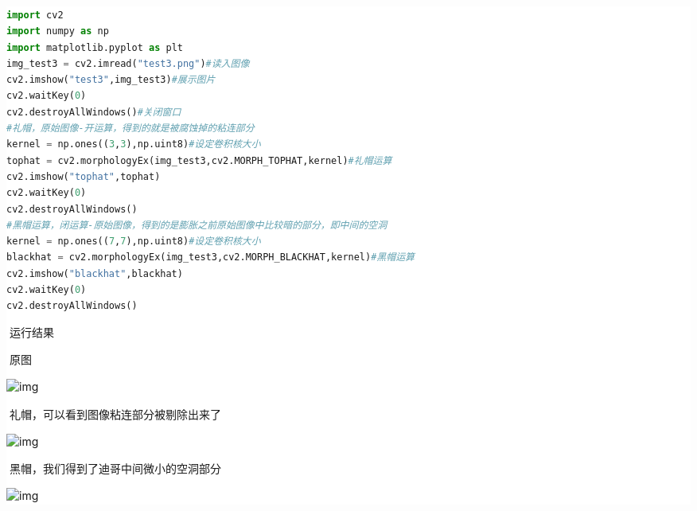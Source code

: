 ```python
import cv2
import numpy as np
import matplotlib.pyplot as plt
img_test3 = cv2.imread("test3.png")#读入图像
cv2.imshow("test3",img_test3)#展示图片
cv2.waitKey(0)
cv2.destroyAllWindows()#关闭窗口
#礼帽，原始图像-开运算，得到的就是被腐蚀掉的粘连部分
kernel = np.ones((3,3),np.uint8)#设定卷积核大小
tophat = cv2.morphologyEx(img_test3,cv2.MORPH_TOPHAT,kernel)#礼帽运算
cv2.imshow("tophat",tophat)
cv2.waitKey(0)
cv2.destroyAllWindows()
#黑帽运算，闭运算-原始图像，得到的是膨胀之前原始图像中比较暗的部分，即中间的空洞
kernel = np.ones((7,7),np.uint8)#设定卷积核大小
blackhat = cv2.morphologyEx(img_test3,cv2.MORPH_BLACKHAT,kernel)#黑帽运算
cv2.imshow("blackhat",blackhat)
cv2.waitKey(0)
cv2.destroyAllWindows()
```

​		运行结果

​		原图

![img](https://img-blog.csdnimg.cn/fde8971efb624edaae8249e9fd99135d.png?x-oss-process=image/watermark,type_d3F5LXplbmhlaQ,shadow_50,text_Q1NETiBA5b-1OTgw,size_20,color_FFFFFF,t_70,g_se,x_16)

​		礼帽，可以看到图像粘连部分被剔除出来了

![img](https://img-blog.csdnimg.cn/172685db4ddf4cc5a03a795d511eaa8f.png?x-oss-process=image/watermark,type_d3F5LXplbmhlaQ,shadow_50,text_Q1NETiBA5b-1OTgw,size_20,color_FFFFFF,t_70,g_se,x_16)

​		黑帽，我们得到了迪哥中间微小的空洞部分

![img](https://img-blog.csdnimg.cn/03c150953443454a9facecb8d317ef70.png?x-oss-process=image/watermark,type_d3F5LXplbmhlaQ,shadow_50,text_Q1NETiBA5b-1OTgw,size_20,color_FFFFFF,t_70,g_se,x_16)